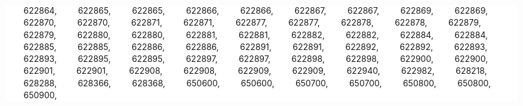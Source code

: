 &nbsp;&nbsp;&nbsp;&nbsp;&nbsp;&nbsp;&nbsp;&nbsp;622864,
&nbsp;&nbsp;&nbsp;&nbsp;&nbsp;&nbsp;&nbsp;&nbsp;622865,
&nbsp;&nbsp;&nbsp;&nbsp;&nbsp;&nbsp;&nbsp;&nbsp;622865,
&nbsp;&nbsp;&nbsp;&nbsp;&nbsp;&nbsp;&nbsp;&nbsp;622866,
&nbsp;&nbsp;&nbsp;&nbsp;&nbsp;&nbsp;&nbsp;&nbsp;622866,
&nbsp;&nbsp;&nbsp;&nbsp;&nbsp;&nbsp;&nbsp;&nbsp;622867,
&nbsp;&nbsp;&nbsp;&nbsp;&nbsp;&nbsp;&nbsp;&nbsp;622867,
&nbsp;&nbsp;&nbsp;&nbsp;&nbsp;&nbsp;&nbsp;&nbsp;622869,
&nbsp;&nbsp;&nbsp;&nbsp;&nbsp;&nbsp;&nbsp;&nbsp;622869,
&nbsp;&nbsp;&nbsp;&nbsp;&nbsp;&nbsp;&nbsp;&nbsp;622870,
&nbsp;&nbsp;&nbsp;&nbsp;&nbsp;&nbsp;&nbsp;&nbsp;622870,
&nbsp;&nbsp;&nbsp;&nbsp;&nbsp;&nbsp;&nbsp;&nbsp;622871,
&nbsp;&nbsp;&nbsp;&nbsp;&nbsp;&nbsp;&nbsp;&nbsp;622871,
&nbsp;&nbsp;&nbsp;&nbsp;&nbsp;&nbsp;&nbsp;&nbsp;622877,
&nbsp;&nbsp;&nbsp;&nbsp;&nbsp;&nbsp;&nbsp;&nbsp;622877,
&nbsp;&nbsp;&nbsp;&nbsp;&nbsp;&nbsp;&nbsp;&nbsp;622878,
&nbsp;&nbsp;&nbsp;&nbsp;&nbsp;&nbsp;&nbsp;&nbsp;622878,
&nbsp;&nbsp;&nbsp;&nbsp;&nbsp;&nbsp;&nbsp;&nbsp;622879,
&nbsp;&nbsp;&nbsp;&nbsp;&nbsp;&nbsp;&nbsp;&nbsp;622879,
&nbsp;&nbsp;&nbsp;&nbsp;&nbsp;&nbsp;&nbsp;&nbsp;622880,
&nbsp;&nbsp;&nbsp;&nbsp;&nbsp;&nbsp;&nbsp;&nbsp;622880,
&nbsp;&nbsp;&nbsp;&nbsp;&nbsp;&nbsp;&nbsp;&nbsp;622881,
&nbsp;&nbsp;&nbsp;&nbsp;&nbsp;&nbsp;&nbsp;&nbsp;622881,
&nbsp;&nbsp;&nbsp;&nbsp;&nbsp;&nbsp;&nbsp;&nbsp;622882,
&nbsp;&nbsp;&nbsp;&nbsp;&nbsp;&nbsp;&nbsp;&nbsp;622882,
&nbsp;&nbsp;&nbsp;&nbsp;&nbsp;&nbsp;&nbsp;&nbsp;622884,
&nbsp;&nbsp;&nbsp;&nbsp;&nbsp;&nbsp;&nbsp;&nbsp;622884,
&nbsp;&nbsp;&nbsp;&nbsp;&nbsp;&nbsp;&nbsp;&nbsp;622885,
&nbsp;&nbsp;&nbsp;&nbsp;&nbsp;&nbsp;&nbsp;&nbsp;622885,
&nbsp;&nbsp;&nbsp;&nbsp;&nbsp;&nbsp;&nbsp;&nbsp;622886,
&nbsp;&nbsp;&nbsp;&nbsp;&nbsp;&nbsp;&nbsp;&nbsp;622886,
&nbsp;&nbsp;&nbsp;&nbsp;&nbsp;&nbsp;&nbsp;&nbsp;622891,
&nbsp;&nbsp;&nbsp;&nbsp;&nbsp;&nbsp;&nbsp;&nbsp;622891,
&nbsp;&nbsp;&nbsp;&nbsp;&nbsp;&nbsp;&nbsp;&nbsp;622892,
&nbsp;&nbsp;&nbsp;&nbsp;&nbsp;&nbsp;&nbsp;&nbsp;622892,
&nbsp;&nbsp;&nbsp;&nbsp;&nbsp;&nbsp;&nbsp;&nbsp;622893,
&nbsp;&nbsp;&nbsp;&nbsp;&nbsp;&nbsp;&nbsp;&nbsp;622893,
&nbsp;&nbsp;&nbsp;&nbsp;&nbsp;&nbsp;&nbsp;&nbsp;622895,
&nbsp;&nbsp;&nbsp;&nbsp;&nbsp;&nbsp;&nbsp;&nbsp;622895,
&nbsp;&nbsp;&nbsp;&nbsp;&nbsp;&nbsp;&nbsp;&nbsp;622897,
&nbsp;&nbsp;&nbsp;&nbsp;&nbsp;&nbsp;&nbsp;&nbsp;622897,
&nbsp;&nbsp;&nbsp;&nbsp;&nbsp;&nbsp;&nbsp;&nbsp;622898,
&nbsp;&nbsp;&nbsp;&nbsp;&nbsp;&nbsp;&nbsp;&nbsp;622898,
&nbsp;&nbsp;&nbsp;&nbsp;&nbsp;&nbsp;&nbsp;&nbsp;622900,
&nbsp;&nbsp;&nbsp;&nbsp;&nbsp;&nbsp;&nbsp;&nbsp;622900,
&nbsp;&nbsp;&nbsp;&nbsp;&nbsp;&nbsp;&nbsp;&nbsp;622901,
&nbsp;&nbsp;&nbsp;&nbsp;&nbsp;&nbsp;&nbsp;&nbsp;622901,
&nbsp;&nbsp;&nbsp;&nbsp;&nbsp;&nbsp;&nbsp;&nbsp;622908,
&nbsp;&nbsp;&nbsp;&nbsp;&nbsp;&nbsp;&nbsp;&nbsp;622908,
&nbsp;&nbsp;&nbsp;&nbsp;&nbsp;&nbsp;&nbsp;&nbsp;622909,
&nbsp;&nbsp;&nbsp;&nbsp;&nbsp;&nbsp;&nbsp;&nbsp;622909,
&nbsp;&nbsp;&nbsp;&nbsp;&nbsp;&nbsp;&nbsp;&nbsp;622940,
&nbsp;&nbsp;&nbsp;&nbsp;&nbsp;&nbsp;&nbsp;&nbsp;622982,
&nbsp;&nbsp;&nbsp;&nbsp;&nbsp;&nbsp;&nbsp;&nbsp;628218,
&nbsp;&nbsp;&nbsp;&nbsp;&nbsp;&nbsp;&nbsp;&nbsp;628288,
&nbsp;&nbsp;&nbsp;&nbsp;&nbsp;&nbsp;&nbsp;&nbsp;628366,
&nbsp;&nbsp;&nbsp;&nbsp;&nbsp;&nbsp;&nbsp;&nbsp;628368,
&nbsp;&nbsp;&nbsp;&nbsp;&nbsp;&nbsp;&nbsp;&nbsp;650600,
&nbsp;&nbsp;&nbsp;&nbsp;&nbsp;&nbsp;&nbsp;&nbsp;650600,
&nbsp;&nbsp;&nbsp;&nbsp;&nbsp;&nbsp;&nbsp;&nbsp;650700,
&nbsp;&nbsp;&nbsp;&nbsp;&nbsp;&nbsp;&nbsp;&nbsp;650700,
&nbsp;&nbsp;&nbsp;&nbsp;&nbsp;&nbsp;&nbsp;&nbsp;650800,
&nbsp;&nbsp;&nbsp;&nbsp;&nbsp;&nbsp;&nbsp;&nbsp;650800,
&nbsp;&nbsp;&nbsp;&nbsp;&nbsp;&nbsp;&nbsp;&nbsp;650900,